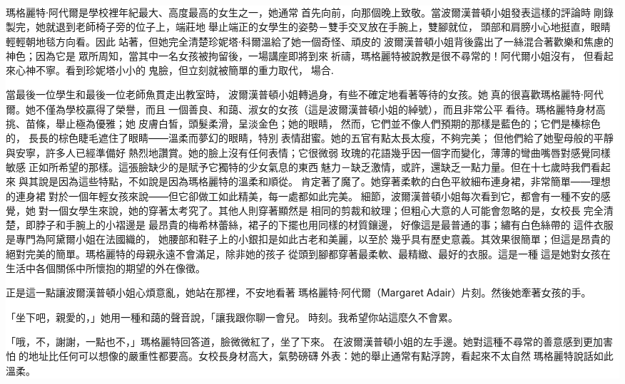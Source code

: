   瑪格麗特·阿代爾是學校裡年紀最大、高度最高的女生之一，她通常
  首先向前，向那個晚上致敬。當波爾漢普頓小姐發表這樣的評論時
  剛錄製完，她就退到老師椅子旁的位子上，端莊地
  舉止端正​​的女學生的姿勢－雙手交叉放在手腕上，雙腳就位，
  頭部和肩膀小心地挺直，眼睛輕輕朝地毯方向看。因此
  站著，但她完全清楚珍妮塔·科爾溫給了她一個奇怪、頑皮的
  波爾漢普頓小姐背後露出了一絲混合著歡樂和焦慮的神色；因為它是
  眾所周知，當其中一名女孩被拘留後，一場講座即將到來
  祈禱，瑪格麗特被說教是很不尋常的！阿代爾小姐沒有，
  但看起來心神不寧。看到珍妮塔小小的
  鬼臉，但立刻就被簡單的重力取代，
  場合.

  當最後一位學生和最後一位老師魚貫走出教室時，
  波爾漢普頓小姐轉過身，有些不確定地看著等待的女孩。她
  真的很喜歡瑪格麗特·阿代爾。她不僅為學校贏得了榮譽，而且
  一個善良、和藹、淑女的女孩（這是波爾漢普頓小姐的綽號），而且非常公平
  看待。瑪格麗特身材高挑、苗條，舉止極為優雅；她
  皮膚白皙，頭髮柔滑，呈淡金色；她的眼睛，
  然而，它們並不像人們預期的那樣是藍色的；它們是榛棕色的，
  長長的棕色睫毛遮住了眼睛——溫柔而夢幻的眼睛，特別
  表情甜蜜。她的五官有點太長太瘦，不夠完美；
  但他們給了她聖母般的平靜與安寧，許多人已經準備好
  熱烈地讚賞。她的臉上沒有任何表情；它很微弱
  玫瑰的花語幾乎因一個字而變化，薄薄的彎曲嘴唇對感覺同樣敏感
  正如所希望的那樣。這張臉缺少的是賦予它獨特的少女氣息的東西
  魅力－缺乏激情，或許，還缺乏一點力量。但在十七歲時我們看起來
  與其說是因為這些特點，不如說是因為瑪格麗特的溫柔和順從。
  肯定著了魔了。她穿著柔軟的白色平紋細布連身裙，非常簡單——理想的連身裙
  對於一個年輕女孩來說——但它卻做工如此精美，每一處都如此完美。
  細節，波爾漢普頓小姐每次看到它，都會有一種不安的感覺，她
  對一個女學生來說，她的穿著太考究了。其他人則穿著顯然是
  相同的剪裁和紋理；但粗心大意的人可能會忽略的是，女校長
  完全清楚，即脖子和手腕上的小褶邊是
  最昂貴的梅希林蕾絲，裙子的下擺也用同樣的材質鑲邊，
  好像這是最普通的事；繡有白色絲帶的
  這件衣服是專門為阿黛爾小姐在法國織的，
  她腰部和鞋子上的小銀扣是如此古老和美麗，以至於
  幾乎具有歷史意義。其效果很簡單；但這是昂貴的
  絕對完美的簡單。瑪格麗特的母親永遠不會滿足，除非她的孩子
  從頭到腳都穿著最柔軟、最精緻、最好的衣服。這是一種
  這是她對女孩在生活中各個關係中所懷抱的期望的外在像徵。

  正是這一點讓波爾漢普頓小姐心煩意亂，她站在那裡，不安地看著
  瑪格麗特·阿代爾（Margaret Adair）片刻。然後她牽著女孩的手。

  「坐下吧，親愛的，」她用一種和藹的聲音說，「讓我跟你聊一會兒。
  時刻。我希望你站這麼久不會累。

  「哦，不，謝謝，一點也不，」瑪格麗特回答道，臉微微紅了，坐了下來。
  在波爾漢普頓小姐的左手邊。她對這種不尋常的善意感到更加害怕
  的地址比任何可以想像的嚴重性都要高。女校長身材高大，氣勢磅礴
  外表：她的舉止通常有點浮誇，看起來不太自然
  瑪格麗特說話如此溫柔。
